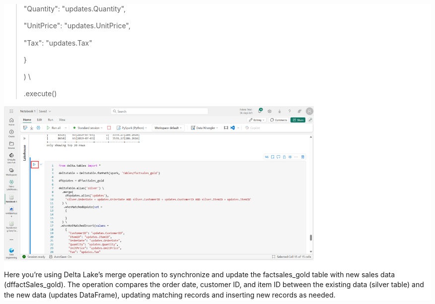 >
> "Quantity": "updates.Quantity",
>
> "UnitPrice": "updates.UnitPrice",
>
> "Tax": "updates.Tax"
>
> }
>
> ) \\
>
> .execute()

<img src="./media/image63.png" style="width:6.5in;height:3.23958in"
alt="A screenshot of a computer Description automatically generated" />

Here you’re using Delta Lake’s merge operation to synchronize and update
the factsales_gold table with new sales data (dffactSales_gold). The
operation compares the order date, customer ID, and item ID between the
existing data (silver table) and the new data (updates DataFrame),
updating matching records and inserting new records as needed.

